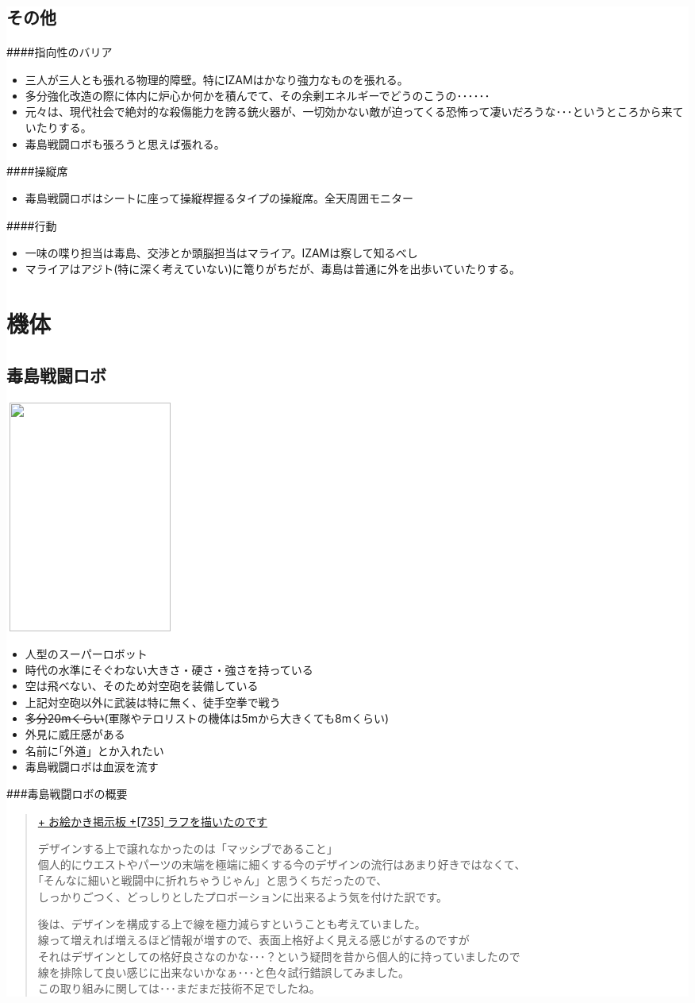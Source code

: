 
その他
-------------------------------------------

####指向性のバリア

* 三人が三人とも張れる物理的障壁。特にIZAMはかなり強力なものを張れる。
* 多分強化改造の際に体内に炉心か何かを積んでて、その余剰エネルギーでどうのこうの･･････
* 元々は、現代社会で絶対的な殺傷能力を誇る銃火器が、一切効かない敵が迫ってくる恐怖って凄いだろうな･･･というところから来ていたりする。
* 毒島戦闘ロボも張ろうと思えば張れる。

####操縦席

* 毒島戦闘ロボはシートに座って操縦桿握るタイプの操縦席。全天周囲モニター

####行動

* 一味の喋り担当は毒島、交渉とか頭脳担当はマライア。IZAMは察して知るべし
* マライアはアジト(特に深く考えていない)に篭りがちだが、毒島は普通に外を出歩いていたりする。




機体
======================================================================================

毒島戦闘ロボ
-------------------------------------------

<a href="https://picasaweb.google.com/lh/photo/wXJg1nTVVlzPJWkT0mJSqT0EiPamI-phV_d6nURRrt8?feat=embedwebsite"><img src="https://lh3.googleusercontent.com/-VyOiOeJ16nU/UTdClvMZNFI/AAAAAAAAAaQ/Cq5mckKpAHg/s800/%25255Buser1-3%25255D------%252520%2525281%252529.png" alt=""></a>
<a href="https://picasaweb.google.com/lh/photo/kUeNNYw9527DsTxaAV8dsj0EiPamI-phV_d6nURRrt8?feat=embedwebsite"><img src="https://lh5.googleusercontent.com/-SVZbom3_OOE/UTdCm1B2ZqI/AAAAAAAAAaw/V4KH8PscItM/s288/%255Buser1-3%255D------.jpg" height="288" width="203" alt=""></a>

* 人型のスーパーロボット
* 時代の水準にそぐわない大きさ・硬さ・強さを持っている
* 空は飛べない、そのため対空砲を装備している
* 上記対空砲以外に武装は特に無く、徒手空拳で戦う
* <del>多分20mくらい</del>(軍隊やテロリストの機体は5mから大きくても8mくらい)
* 外見に威圧感がある
* 名前に｢外道」とか入れたい
* 毒島戦闘ロボは血涙を流す

###毒島戦闘ロボの概要

> [+ お絵かき掲示板 +[735] ラフを描いたのです](http://www14.oekakibbs.com/bbs/blackbros/oekakibbs.cgi?mode=res_msg&amp;resno=735)
>
>デザインする上で譲れなかったのは「マッシブであること」  
>個人的にウエストやパーツの末端を極端に細くする今のデザインの流行はあまり好きではなくて、  
>｢そんなに細いと戦闘中に折れちゃうじゃん」と思うくちだったので、  
>しっかりごつく、どっしりとしたプロポーションに出来るよう気を付けた訳です。  
>  
>後は、デザインを構成する上で線を極力減らすということも考えていました。  
>線って増えれば増えるほど情報が増すので、表面上格好よく見える感じがするのですが  
>それはデザインとしての格好良さなのかな･･･？という疑問を昔から個人的に持っていましたので  
>線を排除して良い感じに出来ないかなぁ･･･と色々試行錯誤してみました。  
>この取り組みに関しては･･･まだまだ技術不足でしたね。  
